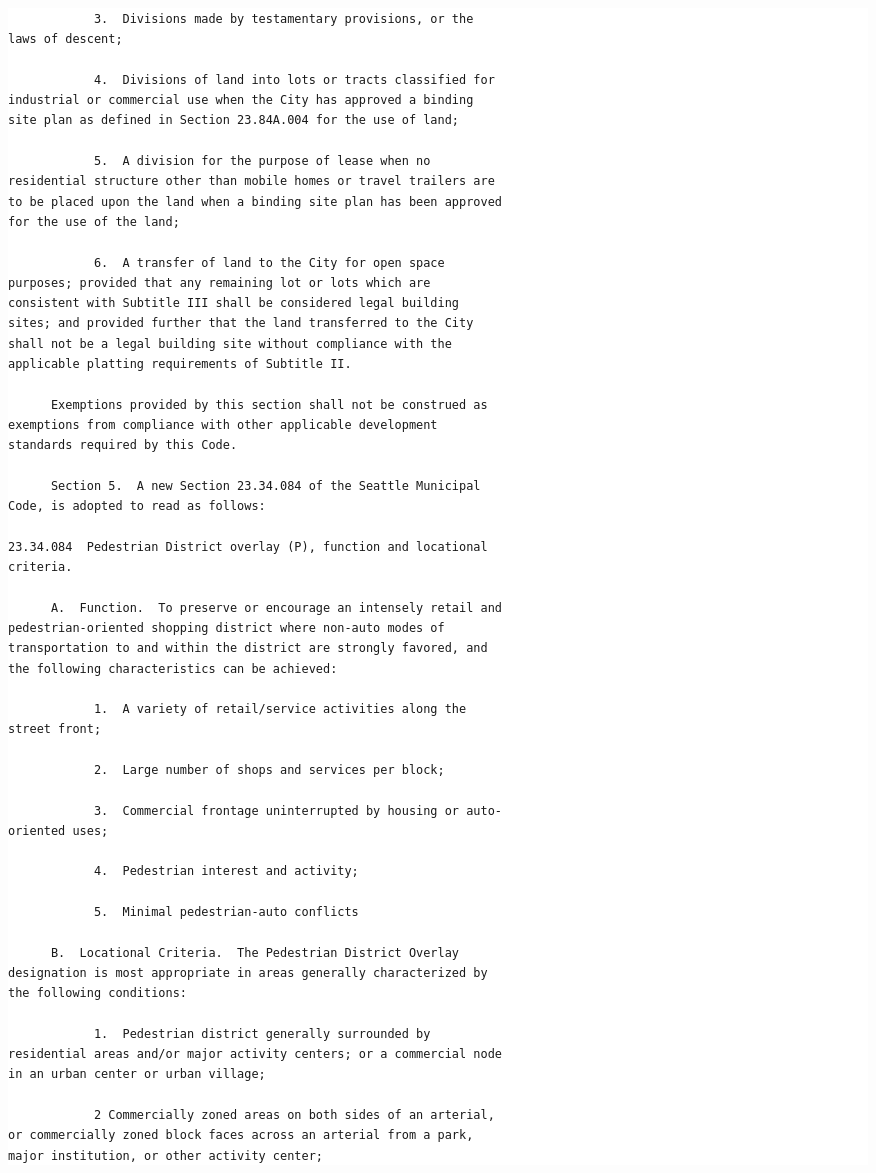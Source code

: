                 3.  Divisions made by testamentary provisions, or the  
    laws of descent;  
  
                4.  Divisions of land into lots or tracts classified for  
    industrial or commercial use when the City has approved a binding  
    site plan as defined in Section 23.84A.004 for the use of land;  
  
                5.  A division for the purpose of lease when no  
    residential structure other than mobile homes or travel trailers are  
    to be placed upon the land when a binding site plan has been approved  
    for the use of the land;  
  
                6.  A transfer of land to the City for open space  
    purposes; provided that any remaining lot or lots which are  
    consistent with Subtitle III shall be considered legal building  
    sites; and provided further that the land transferred to the City  
    shall not be a legal building site without compliance with the  
    applicable platting requirements of Subtitle II.  
  
          Exemptions provided by this section shall not be construed as  
    exemptions from compliance with other applicable development  
    standards required by this Code.  
  
          Section 5.  A new Section 23.34.084 of the Seattle Municipal  
    Code, is adopted to read as follows:  
  
    23.34.084  Pedestrian District overlay (P), function and locational  
    criteria.  
  
          A.  Function.  To preserve or encourage an intensely retail and  
    pedestrian-oriented shopping district where non-auto modes of  
    transportation to and within the district are strongly favored, and  
    the following characteristics can be achieved:  
  
                1.  A variety of retail/service activities along the  
    street front;  
  
                2.  Large number of shops and services per block;  
  
                3.  Commercial frontage uninterrupted by housing or auto-  
    oriented uses;  
  
                4.  Pedestrian interest and activity;  
  
                5.  Minimal pedestrian-auto conflicts  
  
          B.  Locational Criteria.  The Pedestrian District Overlay  
    designation is most appropriate in areas generally characterized by  
    the following conditions:  
  
                1.  Pedestrian district generally surrounded by  
    residential areas and/or major activity centers; or a commercial node  
    in an urban center or urban village;  
  
                2 Commercially zoned areas on both sides of an arterial,  
    or commercially zoned block faces across an arterial from a park,  
    major institution, or other activity center;  
  
